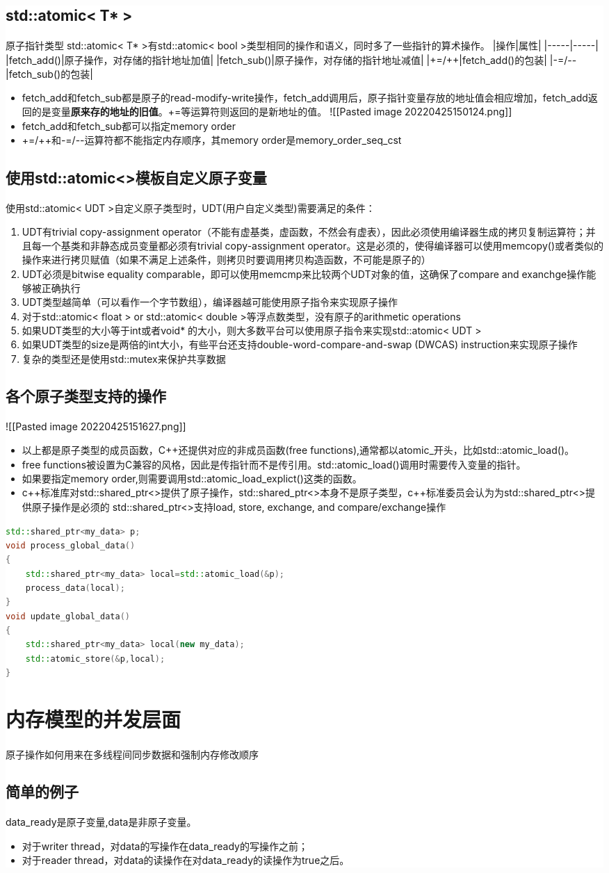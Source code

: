 
## std::atomic< T* >
原子指针类型
std::atomic< T* >有std::atomic< bool >类型相同的操作和语义，同时多了一些指针的算术操作。
|操作|属性|
|-----|-----|
|fetch_add()|原子操作，对存储的指针地址加值|
|fetch_sub()|原子操作，对存储的指针地址减值|
|+=/++|fetch_add()的包装|
|-=/--|fetch_sub()的包装|
- fetch_add和fetch_sub都是原子的read-modify-write操作，fetch_add调用后，原子指针变量存放的地址值会相应增加，fetch_add返回的是变量**原来存的地址的旧值**。+=等运算符则返回的是新地址的值。
![[Pasted image 20220425150124.png]]
- fetch_add和fetch_sub都可以指定memory order
- +=/++和-=/--运算符都不能指定内存顺序，其memory order是memory_order_seq_cst

## 使用std::atomic<>模板自定义原子变量
使用std::atomic< UDT >自定义原子类型时，UDT(用户自定义类型)需要满足的条件：
1. UDT有trivial copy-assignment operator（不能有虚基类，虚函数，不然会有虚表），因此必须使用编译器生成的拷贝复制运算符；并且每一个基类和非静态成员变量都必须有trivial copy-assignment operator。这是必须的，使得编译器可以使用memcopy()或者类似的操作来进行拷贝赋值（如果不满足上述条件，则拷贝时要调用拷贝构造函数，不可能是原子的）
2. UDT必须是bitwise equality comparable，即可以使用memcmp来比较两个UDT对象的值，这确保了compare and exanchge操作能够被正确执行
3. UDT类型越简单（可以看作一个字节数组），编译器越可能使用原子指令来实现原子操作
4. 对于std::atomic< float > or std::atomic< double >等浮点数类型，没有原子的arithmetic operations
5. 如果UDT类型的大小等于int或者void* 的大小，则大多数平台可以使用原子指令来实现std::atomic< UDT >
6. 如果UDT类型的size是两倍的int大小，有些平台还支持double-word-compare-and-swap (DWCAS) instruction来实现原子操作
7. 复杂的类型还是使用std::mutex来保护共享数据

## 各个原子类型支持的操作
![[Pasted image 20220425151627.png]]
- 以上都是原子类型的成员函数，C++还提供对应的非成员函数(free functions),通常都以atomic_开头，比如std::atomic_load()。
- free functions被设置为C兼容的风格，因此是传指针而不是传引用。std::atomic_load()调用时需要传入变量的指针。
- 如果要指定memory order,则需要调用std::atomic_load_explict()这类的函数。
- c++标准库对std::shared_ptr<>提供了原子操作，std::shared_ptr<>本身不是原子类型，c++标准委员会认为为std::shared_ptr<>提供原子操作是必须的
	std::shared_ptr<>支持load, store, exchange, and compare/exchange操作
```c++
std::shared_ptr<my_data> p;
void process_global_data()
{
	std::shared_ptr<my_data> local=std::atomic_load(&p);
	process_data(local);
}
void update_global_data()
{
	std::shared_ptr<my_data> local(new my_data);
	std::atomic_store(&p,local);
}
```
# 内存模型的并发层面
原子操作如何用来在多线程间同步数据和强制内存修改顺序
## 简单的例子
data_ready是原子变量,data是非原子变量。
- 对于writer thread，对data的写操作在data_ready的写操作之前；
- 对于reader thread，对data的读操作在对data_ready的读操作为true之后。